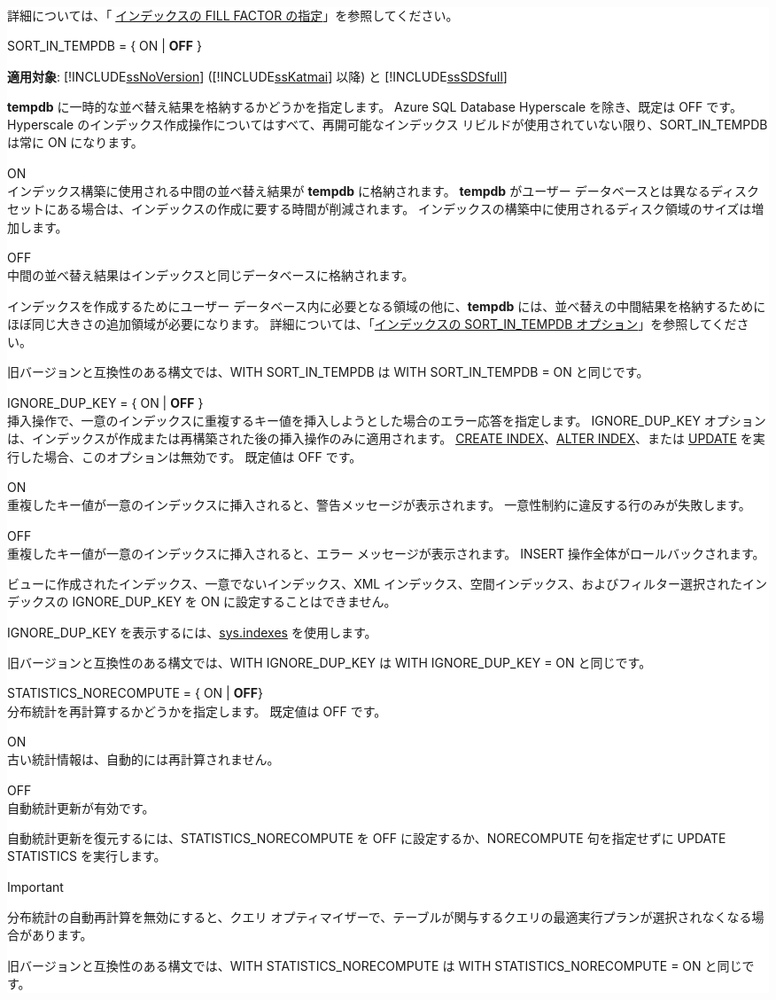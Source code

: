 詳細については、「 [インデックスの FILL FACTOR の指定](../../relational-databases/indexes/specify-fill-factor-for-an-index.md)」を参照してください。

SORT_IN_TEMPDB = { ON | **OFF** }      

**適用対象**: [!INCLUDE[ssNoVersion](../../includes/ssnoversion-md.md)] ([!INCLUDE[ssKatmai](../../includes/sskatmai-md.md)] 以降) と [!INCLUDE[ssSDSfull](../../includes/sssdsfull-md.md)]

**tempdb** に一時的な並べ替え結果を格納するかどうかを指定します。 Azure SQL Database Hyperscale を除き、既定は OFF です。Hyperscale のインデックス作成操作についてはすべて、再開可能なインデックス リビルドが使用されていない限り、SORT_IN_TEMPDB は常に ON になります。

ON      
インデックス構築に使用される中間の並べ替え結果が **tempdb** に格納されます。 **tempdb** がユーザー データベースとは異なるディスク セットにある場合は、インデックスの作成に要する時間が削減されます。 インデックスの構築中に使用されるディスク領域のサイズは増加します。

OFF      
中間の並べ替え結果はインデックスと同じデータベースに格納されます。

インデックスを作成するためにユーザー データベース内に必要となる領域の他に、**tempdb** には、並べ替えの中間結果を格納するためにほぼ同じ大きさの追加領域が必要になります。 詳細については、「[インデックスの SORT_IN_TEMPDB オプション](../../relational-databases/indexes/sort-in-tempdb-option-for-indexes.md)」を参照してください。

旧バージョンと互換性のある構文では、WITH SORT_IN_TEMPDB は WITH SORT_IN_TEMPDB = ON と同じです。

IGNORE_DUP_KEY = { ON | **OFF** }      
挿入操作で、一意のインデックスに重複するキー値を挿入しようとした場合のエラー応答を指定します。 IGNORE_DUP_KEY オプションは、インデックスが作成または再構築された後の挿入操作のみに適用されます。 [CREATE INDEX](../../t-sql/statements/create-index-transact-sql.md)、[ALTER INDEX](../../t-sql/statements/alter-index-transact-sql.md)、または [UPDATE](../../t-sql/queries/update-transact-sql.md) を実行した場合、このオプションは無効です。 既定値は OFF です。

ON      
重複したキー値が一意のインデックスに挿入されると、警告メッセージが表示されます。 一意性制約に違反する行のみが失敗します。

OFF      
重複したキー値が一意のインデックスに挿入されると、エラー メッセージが表示されます。 INSERT 操作全体がロールバックされます。

ビューに作成されたインデックス、一意でないインデックス、XML インデックス、空間インデックス、およびフィルター選択されたインデックスの IGNORE_DUP_KEY を ON に設定することはできません。

IGNORE_DUP_KEY を表示するには、[sys.indexes](../../relational-databases/system-catalog-views/sys-indexes-transact-sql.md) を使用します。

旧バージョンと互換性のある構文では、WITH IGNORE_DUP_KEY は WITH IGNORE_DUP_KEY = ON と同じです。

STATISTICS_NORECOMPUTE = { ON | **OFF**}      
分布統計を再計算するかどうかを指定します。 既定値は OFF です。

ON      
古い統計情報は、自動的には再計算されません。

OFF      
自動統計更新が有効です。

自動統計更新を復元するには、STATISTICS_NORECOMPUTE を OFF に設定するか、NORECOMPUTE 句を指定せずに UPDATE STATISTICS を実行します。

> [!IMPORTANT]
> 分布統計の自動再計算を無効にすると、クエリ オプティマイザーで、テーブルが関与するクエリの最適実行プランが選択されなくなる場合があります。

旧バージョンと互換性のある構文では、WITH STATISTICS_NORECOMPUTE は WITH STATISTICS_NORECOMPUTE = ON と同じです。
